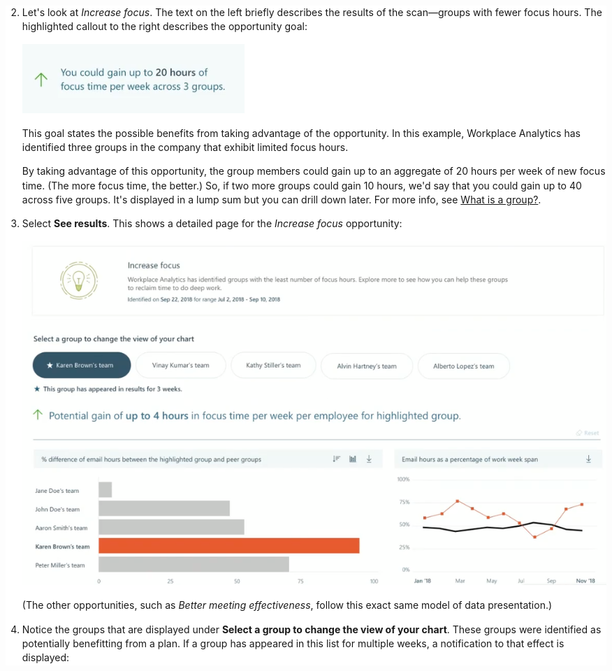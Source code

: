 2.	Let's look at _Increase focus_. The text on the left briefly describes the results of the scan&mdash;groups with fewer focus hours. The highlighted callout to the right describes the opportunity goal:

    ![Scan benefits](../images/wpa/use/scan-benefits.png)

    This goal states the possible benefits from taking advantage of the opportunity. In this example, Workplace Analytics has identified three groups in the company that exhibit limited focus hours. 

    By taking advantage of this opportunity, the group members could gain up to an aggregate of 20 hours per week of new focus time. (The more focus time, the better.) So, if two more groups could gain 10 hours, we'd say that you could gain up to 40 across five groups. It's displayed in a lump sum but you can drill down later. For more info, see [What is a group?](#what-is-a-group).

3.	Select **See results**. This shows a detailed page for the _Increase focus_ opportunity:
 
    ![Increase focus potential](../images/wpa/use/increase-focus-potential.png)

    (The other opportunities, such as _Better meeting effectiveness_, follow this exact same model of data presentation.)

4.	Notice the groups that are displayed under **Select a group to change the view of your chart**. These groups were identified as potentially benefitting from a plan. If a group has appeared in this list for multiple weeks, a notification to that effect is displayed:
 